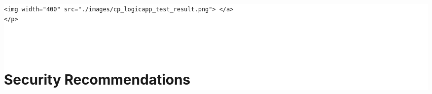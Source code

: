     <img width="400" src="./images/cp_logicapp_test_result.png"> </a>
    </p>


<br>
<br>

<a name="securityrecommendation"> 

# Security Recommendations
